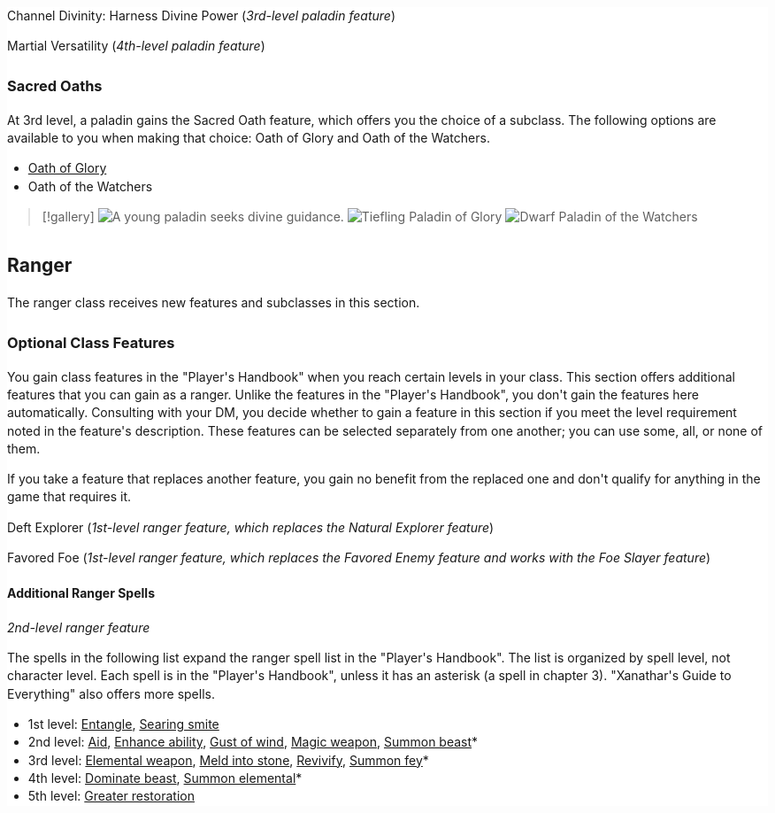 Channel Divinity: Harness Divine Power (*3rd-level paladin feature*)

Martial Versatility (*4th-level paladin feature*)

### Sacred Oaths

At 3rd level, a paladin gains the Sacred Oath feature, which offers you the choice of a subclass. The following options are available to you when making that choice: Oath of Glory and Oath of the Watchers.

- [Oath of Glory](3-Mechanics/CLI/classes/paladin-oath-of-glory-tce.md)  
- Oath of the Watchers  

> [!gallery]
> ![A young paladin seeks divine guidance.](3-Mechanics/CLI/books/tashas-cauldron-of-everything/img/035-01-043.webp#gallery)
> ![Tiefling Paladin of Glory](3-Mechanics/CLI/books/tashas-cauldron-of-everything/img/036-01-044.webp#gallery)
> ![Dwarf Paladin of the Watchers](3-Mechanics/CLI/books/tashas-cauldron-of-everything/img/037-01-045.webp#gallery)

## Ranger

The ranger class receives new features and subclasses in this section.

### Optional Class Features

You gain class features in the "Player's Handbook" when you reach certain levels in your class. This section offers additional features that you can gain as a ranger. Unlike the features in the "Player's Handbook", you don't gain the features here automatically. Consulting with your DM, you decide whether to gain a feature in this section if you meet the level requirement noted in the feature's description. These features can be selected separately from one another; you can use some, all, or none of them.

If you take a feature that replaces another feature, you gain no benefit from the replaced one and don't qualify for anything in the game that requires it.

Deft Explorer (*1st-level ranger feature, which replaces the Natural Explorer feature*)

Favored Foe (*1st-level ranger feature, which replaces the Favored Enemy feature and works with the Foe Slayer feature*)

#### Additional Ranger Spells

*2nd-level ranger feature*

The spells in the following list expand the ranger spell list in the "Player's Handbook". The list is organized by spell level, not character level. Each spell is in the "Player's Handbook", unless it has an asterisk (a spell in chapter 3). "Xanathar's Guide to Everything" also offers more spells.

- 1st level: [Entangle](3-Mechanics/CLI/spells/entangle-xphb.md), [Searing smite](3-Mechanics/CLI/spells/searing-smite-xphb.md)  
- 2nd level: [Aid](3-Mechanics/CLI/spells/aid-xphb.md), [Enhance ability](3-Mechanics/CLI/spells/enhance-ability-xphb.md), [Gust of wind](3-Mechanics/CLI/spells/gust-of-wind-xphb.md), [Magic weapon](3-Mechanics/CLI/spells/magic-weapon-xphb.md), [Summon beast](3-Mechanics/CLI/spells/summon-beast-xphb.md)*  
- 3rd level: [Elemental weapon](3-Mechanics/CLI/spells/elemental-weapon-xphb.md), [Meld into stone](3-Mechanics/CLI/spells/meld-into-stone-xphb.md), [Revivify](3-Mechanics/CLI/spells/revivify-xphb.md), [Summon fey](3-Mechanics/CLI/spells/summon-fey-xphb.md)*  
- 4th level: [Dominate beast](3-Mechanics/CLI/spells/dominate-beast-xphb.md), [Summon elemental](3-Mechanics/CLI/spells/summon-elemental-xphb.md)*  
- 5th level: [Greater restoration](3-Mechanics/CLI/spells/greater-restoration-xphb.md)  
